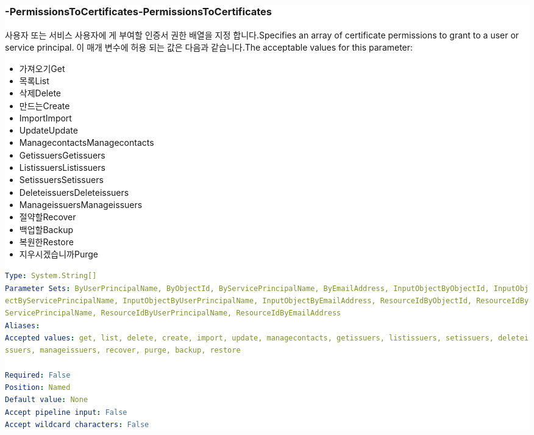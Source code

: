 ### <span data-ttu-id="004b8-192">-PermissionsToCertificates</span><span class="sxs-lookup"><span data-stu-id="004b8-192">-PermissionsToCertificates</span></span>
<span data-ttu-id="004b8-193">사용자 또는 서비스 사용자에 게 부여할 인증서 권한 배열을 지정 합니다.</span><span class="sxs-lookup"><span data-stu-id="004b8-193">Specifies an array of certificate permissions to grant to a user or service principal.</span></span>
<span data-ttu-id="004b8-194">이 매개 변수에 허용 되는 값은 다음과 같습니다.</span><span class="sxs-lookup"><span data-stu-id="004b8-194">The acceptable values for this parameter:</span></span>
- <span data-ttu-id="004b8-195">가져오기</span><span class="sxs-lookup"><span data-stu-id="004b8-195">Get</span></span>
- <span data-ttu-id="004b8-196">목록</span><span class="sxs-lookup"><span data-stu-id="004b8-196">List</span></span>
- <span data-ttu-id="004b8-197">삭제</span><span class="sxs-lookup"><span data-stu-id="004b8-197">Delete</span></span>
- <span data-ttu-id="004b8-198">만드는</span><span class="sxs-lookup"><span data-stu-id="004b8-198">Create</span></span>
- <span data-ttu-id="004b8-199">Import</span><span class="sxs-lookup"><span data-stu-id="004b8-199">Import</span></span>
- <span data-ttu-id="004b8-200">Update</span><span class="sxs-lookup"><span data-stu-id="004b8-200">Update</span></span>
- <span data-ttu-id="004b8-201">Managecontacts</span><span class="sxs-lookup"><span data-stu-id="004b8-201">Managecontacts</span></span>
- <span data-ttu-id="004b8-202">Getissuers</span><span class="sxs-lookup"><span data-stu-id="004b8-202">Getissuers</span></span>
- <span data-ttu-id="004b8-203">Listissuers</span><span class="sxs-lookup"><span data-stu-id="004b8-203">Listissuers</span></span>
- <span data-ttu-id="004b8-204">Setissuers</span><span class="sxs-lookup"><span data-stu-id="004b8-204">Setissuers</span></span>
- <span data-ttu-id="004b8-205">Deleteissuers</span><span class="sxs-lookup"><span data-stu-id="004b8-205">Deleteissuers</span></span>
- <span data-ttu-id="004b8-206">Manageissuers</span><span class="sxs-lookup"><span data-stu-id="004b8-206">Manageissuers</span></span>
- <span data-ttu-id="004b8-207">절약할</span><span class="sxs-lookup"><span data-stu-id="004b8-207">Recover</span></span>
- <span data-ttu-id="004b8-208">백업할</span><span class="sxs-lookup"><span data-stu-id="004b8-208">Backup</span></span>
- <span data-ttu-id="004b8-209">복원한</span><span class="sxs-lookup"><span data-stu-id="004b8-209">Restore</span></span>
- <span data-ttu-id="004b8-210">지우시겠습니까</span><span class="sxs-lookup"><span data-stu-id="004b8-210">Purge</span></span>

```yaml
Type: System.String[]
Parameter Sets: ByUserPrincipalName, ByObjectId, ByServicePrincipalName, ByEmailAddress, InputObjectByObjectId, InputObjectByServicePrincipalName, InputObjectByUserPrincipalName, InputObjectByEmailAddress, ResourceIdByObjectId, ResourceIdByServicePrincipalName, ResourceIdByUserPrincipalName, ResourceIdByEmailAddress
Aliases:
Accepted values: get, list, delete, create, import, update, managecontacts, getissuers, listissuers, setissuers, deleteissuers, manageissuers, recover, purge, backup, restore

Required: False
Position: Named
Default value: None
Accept pipeline input: False
Accept wildcard characters: False
```
